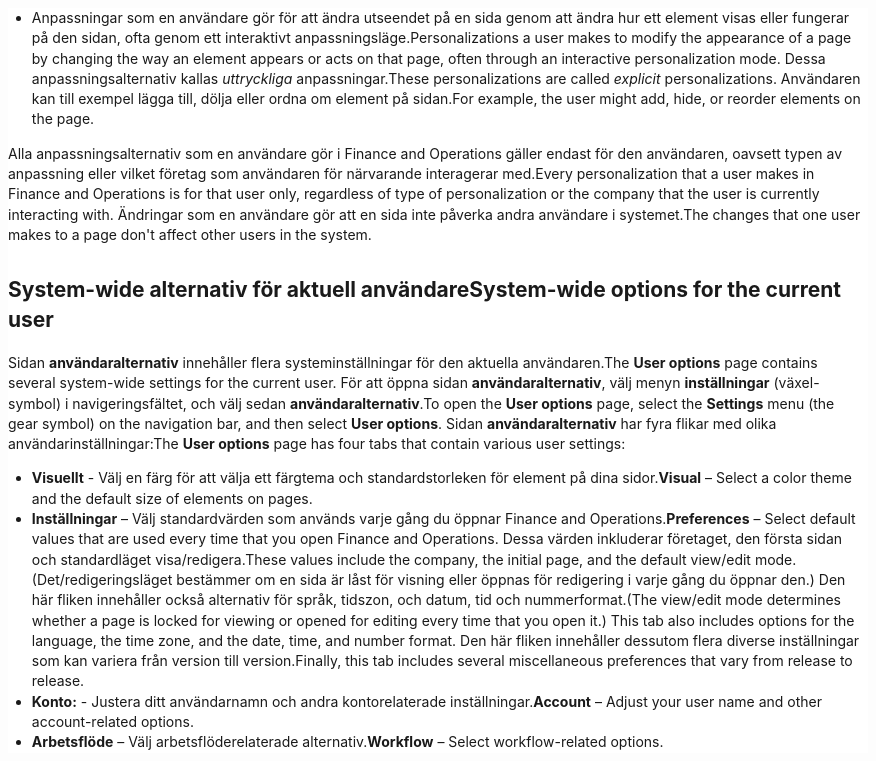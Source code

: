 - <span data-ttu-id="87ef6-110">Anpassningar som en användare gör för att ändra utseendet på en sida genom att ändra hur ett element visas eller fungerar på den sidan, ofta genom ett interaktivt anpassningsläge.</span><span class="sxs-lookup"><span data-stu-id="87ef6-110">Personalizations a user makes to modify the appearance of a page by changing the way an element appears or acts on that page, often through an interactive personalization mode.</span></span> <span data-ttu-id="87ef6-111">Dessa anpassningsalternativ kallas *uttryckliga* anpassningar.</span><span class="sxs-lookup"><span data-stu-id="87ef6-111">These personalizations are called *explicit* personalizations.</span></span> <span data-ttu-id="87ef6-112">Användaren kan till exempel lägga till, dölja eller ordna om element på sidan.</span><span class="sxs-lookup"><span data-stu-id="87ef6-112">For example, the user might add, hide, or reorder elements on the page.</span></span>

<span data-ttu-id="87ef6-113">Alla anpassningsalternativ som en användare gör i Finance and Operations gäller endast för den användaren, oavsett typen av anpassning eller vilket företag som användaren för närvarande interagerar med.</span><span class="sxs-lookup"><span data-stu-id="87ef6-113">Every personalization that a user makes in Finance and Operations is for that user only, regardless of type of personalization or the company that the user is currently interacting with.</span></span> <span data-ttu-id="87ef6-114">Ändringar som en användare gör att en sida inte påverka andra användare i systemet.</span><span class="sxs-lookup"><span data-stu-id="87ef6-114">The changes that one user makes to a page don't affect other users in the system.</span></span>

## <a name="system-wide-options-for-the-current-user"></a><span data-ttu-id="87ef6-115">System-wide alternativ för aktuell användare</span><span class="sxs-lookup"><span data-stu-id="87ef6-115">System-wide options for the current user</span></span>

<span data-ttu-id="87ef6-116">Sidan **användaralternativ** innehåller flera systeminställningar för den aktuella användaren.</span><span class="sxs-lookup"><span data-stu-id="87ef6-116">The **User options** page contains several system-wide settings for the current user.</span></span> <span data-ttu-id="87ef6-117">För att öppna sidan **användaralternativ**, välj menyn **inställningar** (växel-symbol) i navigeringsfältet, och välj sedan **användaralternativ**.</span><span class="sxs-lookup"><span data-stu-id="87ef6-117">To open the **User options** page, select the **Settings** menu (the gear symbol) on the navigation bar, and then select **User options**.</span></span> <span data-ttu-id="87ef6-118">Sidan **användaralternativ** har fyra flikar med olika användarinställningar:</span><span class="sxs-lookup"><span data-stu-id="87ef6-118">The **User options** page has four tabs that contain various user settings:</span></span>

- <span data-ttu-id="87ef6-119">**Visuellt** - Välj en färg för att välja ett färgtema och standardstorleken för element på dina sidor.</span><span class="sxs-lookup"><span data-stu-id="87ef6-119">**Visual** – Select a color theme and the default size of elements on pages.</span></span>
- <span data-ttu-id="87ef6-120">**Inställningar** – Välj standardvärden som används varje gång du öppnar Finance and Operations.</span><span class="sxs-lookup"><span data-stu-id="87ef6-120">**Preferences** – Select default values that are used every time that you open Finance and Operations.</span></span> <span data-ttu-id="87ef6-121">Dessa värden inkluderar företaget, den första sidan och standardläget visa/redigera.</span><span class="sxs-lookup"><span data-stu-id="87ef6-121">These values include the company, the initial page, and the default view/edit mode.</span></span> <span data-ttu-id="87ef6-122">(Det/redigeringsläget bestämmer om en sida är låst för visning eller öppnas för redigering i varje gång du öppnar den.) Den här fliken innehåller också alternativ för språk, tidszon, och datum, tid och nummerformat.</span><span class="sxs-lookup"><span data-stu-id="87ef6-122">(The view/edit mode determines whether a page is locked for viewing or opened for editing every time that you open it.) This tab also includes options for the language, the time zone, and the date, time, and number format.</span></span> <span data-ttu-id="87ef6-123">Den här fliken innehåller dessutom flera diverse inställningar som kan variera från version till version.</span><span class="sxs-lookup"><span data-stu-id="87ef6-123">Finally, this tab includes several miscellaneous preferences that vary from release to release.</span></span>
- <span data-ttu-id="87ef6-124">**Konto:** - Justera ditt användarnamn och andra kontorelaterade inställningar.</span><span class="sxs-lookup"><span data-stu-id="87ef6-124">**Account** – Adjust your user name and other account-related options.</span></span>
- <span data-ttu-id="87ef6-125">**Arbetsflöde** – Välj arbetsflöderelaterade alternativ.</span><span class="sxs-lookup"><span data-stu-id="87ef6-125">**Workflow** – Select workflow-related options.</span></span>
